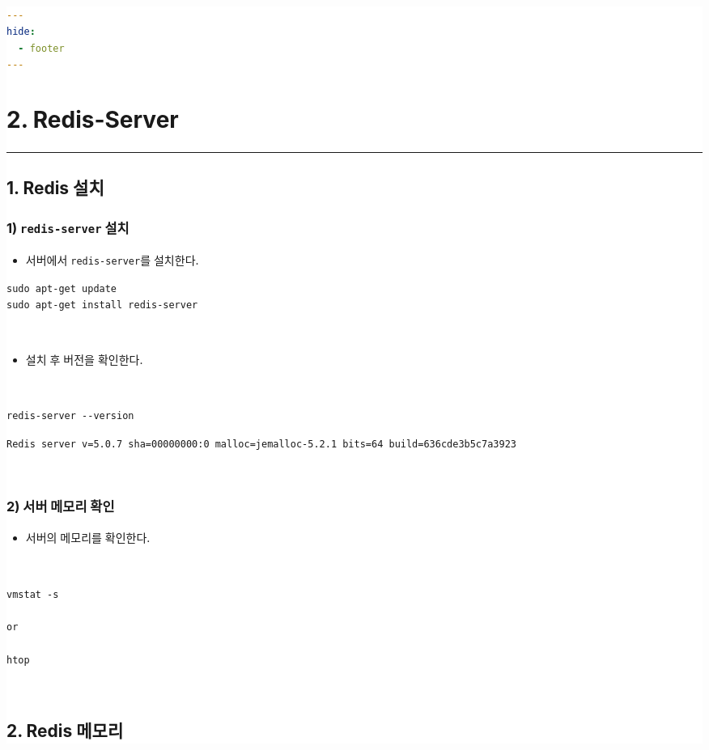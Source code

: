```yaml
---
hide:
  - footer
---
```


# 2. Redis-Server

---

## 1. Redis 설치

### 1) `redis-server` 설치

- 서버에서 `redis-server`를 설치한다.

```shell
sudo apt-get update
sudo apt-get install redis-server
```

<br/>

- 설치 후 버전을 확인한다.

<br/>

```shell
redis-server --version
```

```
Redis server v=5.0.7 sha=00000000:0 malloc=jemalloc-5.2.1 bits=64 build=636cde3b5c7a3923
```

<br/>

### 2) 서버 메모리 확인

- 서버의 메모리를 확인한다.

<br/>

```shell
vmstat -s

or

htop
```

<br/>

## 2. Redis 메모리
